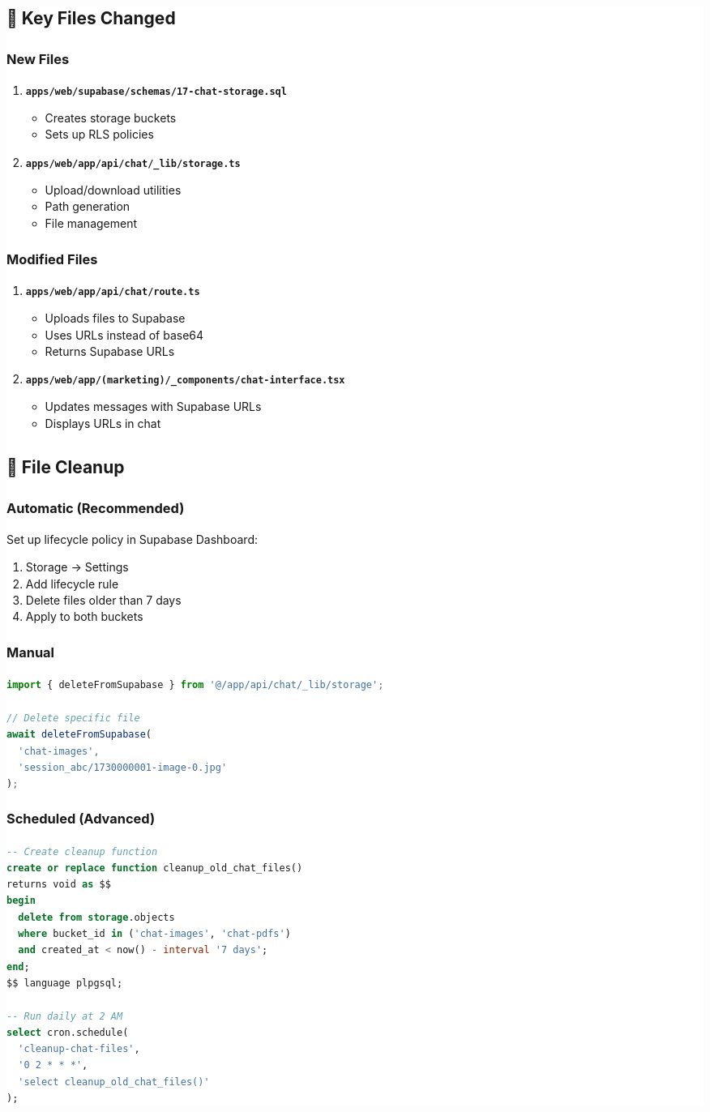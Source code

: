 ## 🎯 Key Files Changed

### New Files
1. **`apps/web/supabase/schemas/17-chat-storage.sql`**
   - Creates storage buckets
   - Sets up RLS policies

2. **`apps/web/app/api/chat/_lib/storage.ts`**
   - Upload/download utilities
   - Path generation
   - File management

### Modified Files
1. **`apps/web/app/api/chat/route.ts`**
   - Uploads files to Supabase
   - Uses URLs instead of base64
   - Returns Supabase URLs

2. **`apps/web/app/(marketing)/_components/chat-interface.tsx`**
   - Updates messages with Supabase URLs
   - Displays URLs in chat

## 🧹 File Cleanup

### Automatic (Recommended)

Set up lifecycle policy in Supabase Dashboard:
1. Storage → Settings
2. Add lifecycle rule
3. Delete files older than 7 days
4. Apply to both buckets

### Manual

```typescript
import { deleteFromSupabase } from '@/app/api/chat/_lib/storage';

// Delete specific file
await deleteFromSupabase(
  'chat-images',
  'session_abc/1730000001-image-0.jpg'
);
```

### Scheduled (Advanced)

```sql
-- Create cleanup function
create or replace function cleanup_old_chat_files()
returns void as $$
begin
  delete from storage.objects
  where bucket_id in ('chat-images', 'chat-pdfs')
  and created_at < now() - interval '7 days';
end;
$$ language plpgsql;

-- Run daily at 2 AM
select cron.schedule(
  'cleanup-chat-files',
  '0 2 * * *',
  'select cleanup_old_chat_files()'
);
```